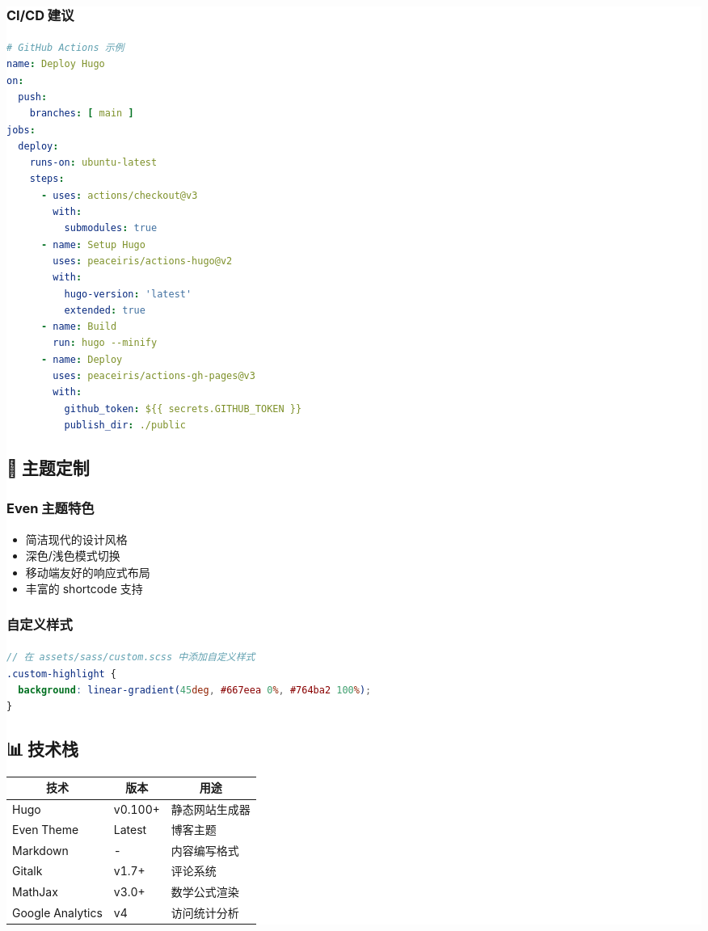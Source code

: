 ### CI/CD 建议
```yaml
# GitHub Actions 示例
name: Deploy Hugo
on:
  push:
    branches: [ main ]
jobs:
  deploy:
    runs-on: ubuntu-latest
    steps:
      - uses: actions/checkout@v3
        with:
          submodules: true
      - name: Setup Hugo  
        uses: peaceiris/actions-hugo@v2
        with:
          hugo-version: 'latest'
          extended: true
      - name: Build
        run: hugo --minify
      - name: Deploy
        uses: peaceiris/actions-gh-pages@v3
        with:
          github_token: ${{ secrets.GITHUB_TOKEN }}
          publish_dir: ./public
```

## 🎨 主题定制

### Even 主题特色
- 简洁现代的设计风格
- 深色/浅色模式切换
- 移动端友好的响应式布局
- 丰富的 shortcode 支持

### 自定义样式
```scss
// 在 assets/sass/custom.scss 中添加自定义样式
.custom-highlight {
  background: linear-gradient(45deg, #667eea 0%, #764ba2 100%);
}
```

## 📊 技术栈

| 技术 | 版本 | 用途 |
|------|------|------|
| Hugo | v0.100+ | 静态网站生成器 |
| Even Theme | Latest | 博客主题 |
| Markdown | - | 内容编写格式 |
| Gitalk | v1.7+ | 评论系统 |
| MathJax | v3.0+ | 数学公式渲染 |
| Google Analytics | v4 | 访问统计分析 |
